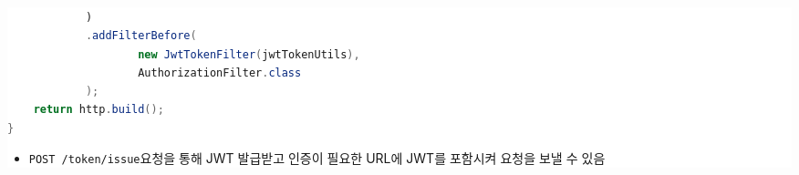 ```java
            )
            .addFilterBefore(
                    new JwtTokenFilter(jwtTokenUtils), 
                    AuthorizationFilter.class
            );
    return http.build();
}
```
- `POST /token/issue`요청을 통해 JWT 발급받고 인증이 필요한 URL에 JWT를 포함시켜 요청을 보낼 수 있음
